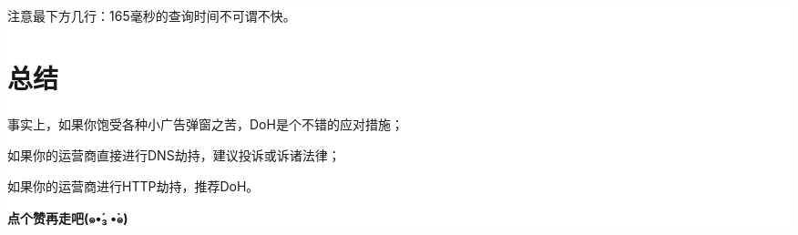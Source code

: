 注意最下方几行：165毫秒的查询时间不可谓不快。

# 总结

事实上，如果你饱受各种小广告弹窗之苦，DoH是个不错的应对措施；

如果你的运营商直接进行DNS劫持，建议投诉或诉诸法律；

如果你的运营商进行HTTP劫持，推荐DoH。

**点个赞再走吧(๑•́₃ •̀๑)**
